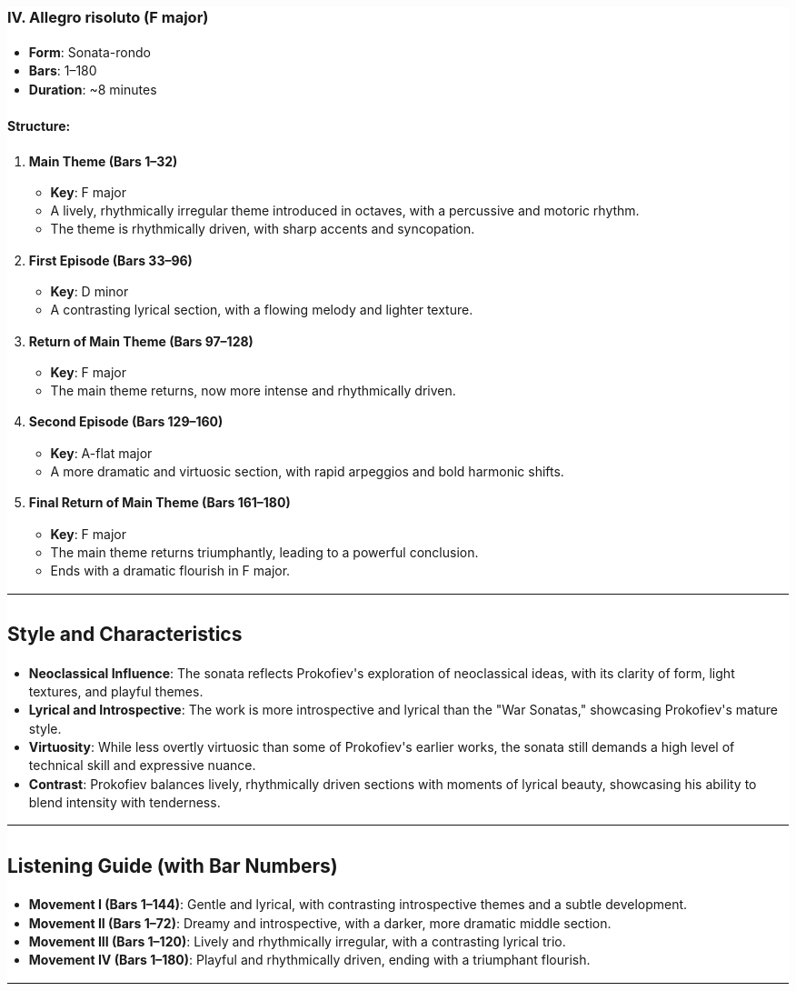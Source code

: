
### **IV. Allegro risoluto (F major)**

- **Form**: Sonata-rondo
- **Bars**: 1–180
- **Duration**: ~8 minutes

#### Structure:

1. **Main Theme (Bars 1–32)**

   - **Key**: F major
   - A lively, rhythmically irregular theme introduced in octaves, with a percussive and motoric rhythm.
   - The theme is rhythmically driven, with sharp accents and syncopation.

2. **First Episode (Bars 33–96)**

   - **Key**: D minor
   - A contrasting lyrical section, with a flowing melody and lighter texture.

3. **Return of Main Theme (Bars 97–128)**

   - **Key**: F major
   - The main theme returns, now more intense and rhythmically driven.

4. **Second Episode (Bars 129–160)**

   - **Key**: A-flat major
   - A more dramatic and virtuosic section, with rapid arpeggios and bold harmonic shifts.

5. **Final Return of Main Theme (Bars 161–180)**
   - **Key**: F major
   - The main theme returns triumphantly, leading to a powerful conclusion.
   - Ends with a dramatic flourish in F major.

---

## Style and Characteristics

- **Neoclassical Influence**: The sonata reflects Prokofiev's exploration of neoclassical ideas, with its clarity of form, light textures, and playful themes.
- **Lyrical and Introspective**: The work is more introspective and lyrical than the "War Sonatas," showcasing Prokofiev's mature style.
- **Virtuosity**: While less overtly virtuosic than some of Prokofiev's earlier works, the sonata still demands a high level of technical skill and expressive nuance.
- **Contrast**: Prokofiev balances lively, rhythmically driven sections with moments of lyrical beauty, showcasing his ability to blend intensity with tenderness.

---

## Listening Guide (with Bar Numbers)

- **Movement I (Bars 1–144)**: Gentle and lyrical, with contrasting introspective themes and a subtle development.
- **Movement II (Bars 1–72)**: Dreamy and introspective, with a darker, more dramatic middle section.
- **Movement III (Bars 1–120)**: Lively and rhythmically irregular, with a contrasting lyrical trio.
- **Movement IV (Bars 1–180)**: Playful and rhythmically driven, ending with a triumphant flourish.

---